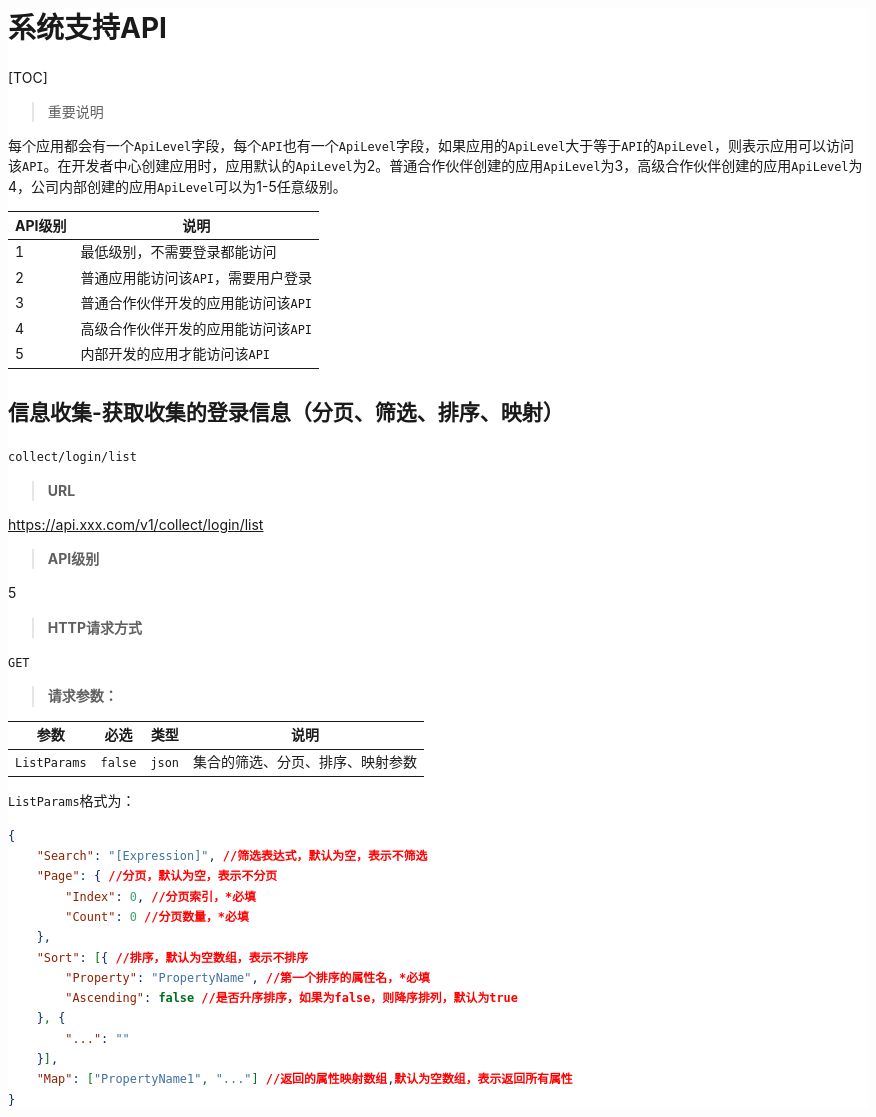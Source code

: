 # 系统支持API

[TOC]

> 重要说明

每个应用都会有一个`ApiLevel`字段，每个`API`也有一个`ApiLevel`字段，如果应用的`ApiLevel`大于等于`API`的`ApiLevel`，则表示应用可以访问该`API`。在开发者中心创建应用时，应用默认的`ApiLevel`为2。普通合作伙伴创建的应用`ApiLevel`为3，高级合作伙伴创建的应用`ApiLevel`为4，公司内部创建的应用`ApiLevel`可以为1-5任意级别。

| API级别 | 说明                   |
| ----- | -------------------- |
| 1     | 最低级别，不需要登录都能访问       |
| 2     | 普通应用能访问该`API`，需要用户登录 |
| 3     | 普通合作伙伴开发的应用能访问该`API` |
| 4     | 高级合作伙伴开发的应用能访问该`API` |
| 5     | 内部开发的应用才能访问该`API`    |



## 信息收集-获取收集的登录信息（分页、筛选、排序、映射）

`collect/login/list`

> **URL**

https://api.xxx.com/v1/collect/login/list

> **API级别**

5

> **HTTP请求方式**

`GET`

> **请求参数：**

| 参数           | 必选      | 类型     | 说明               |
| ------------ | ------- | ------ | ---------------- |
| `ListParams` | `false` | `json` | 集合的筛选、分页、排序、映射参数 |

`ListParams`格式为：

```json
{
    "Search": "[Expression]", //筛选表达式，默认为空，表示不筛选
    "Page": { //分页，默认为空，表示不分页
        "Index": 0, //分页索引，*必填
        "Count": 0 //分页数量，*必填
    },
    "Sort": [{ //排序，默认为空数组，表示不排序
        "Property": "PropertyName", //第一个排序的属性名，*必填
        "Ascending": false //是否升序排序，如果为false，则降序排列，默认为true
    }, {
        "...": ""
    }],
    "Map": ["PropertyName1", "..."] //返回的属性映射数组,默认为空数组，表示返回所有属性
}
```

